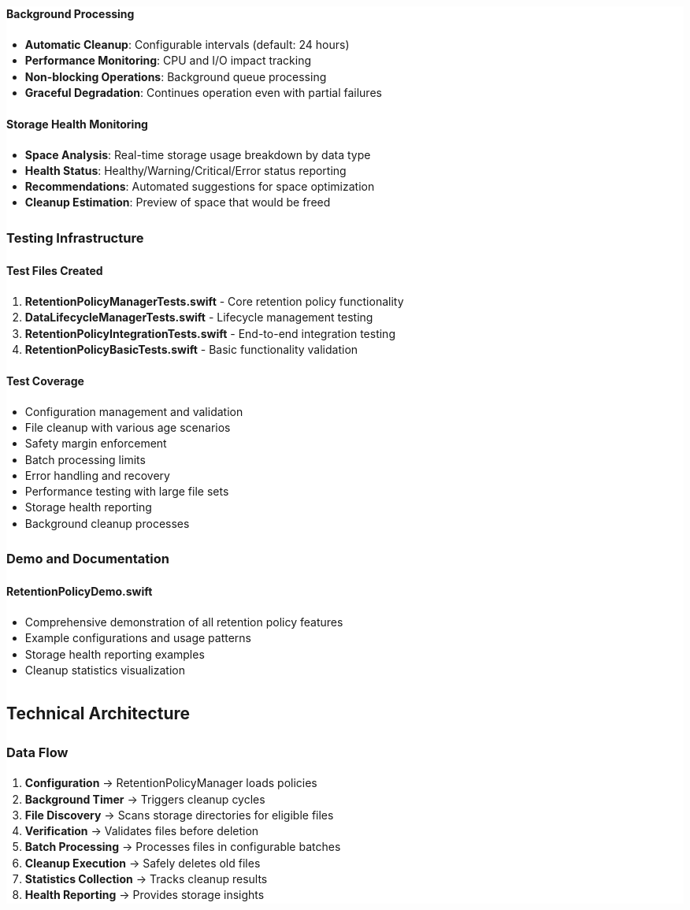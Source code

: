 #### Background Processing
- **Automatic Cleanup**: Configurable intervals (default: 24 hours)
- **Performance Monitoring**: CPU and I/O impact tracking
- **Non-blocking Operations**: Background queue processing
- **Graceful Degradation**: Continues operation even with partial failures

#### Storage Health Monitoring
- **Space Analysis**: Real-time storage usage breakdown by data type
- **Health Status**: Healthy/Warning/Critical/Error status reporting
- **Recommendations**: Automated suggestions for space optimization
- **Cleanup Estimation**: Preview of space that would be freed

### Testing Infrastructure

#### Test Files Created
1. **RetentionPolicyManagerTests.swift** - Core retention policy functionality
2. **DataLifecycleManagerTests.swift** - Lifecycle management testing
3. **RetentionPolicyIntegrationTests.swift** - End-to-end integration testing
4. **RetentionPolicyBasicTests.swift** - Basic functionality validation

#### Test Coverage
- Configuration management and validation
- File cleanup with various age scenarios
- Safety margin enforcement
- Batch processing limits
- Error handling and recovery
- Performance testing with large file sets
- Storage health reporting
- Background cleanup processes

### Demo and Documentation

#### RetentionPolicyDemo.swift
- Comprehensive demonstration of all retention policy features
- Example configurations and usage patterns
- Storage health reporting examples
- Cleanup statistics visualization

## Technical Architecture

### Data Flow
1. **Configuration** → RetentionPolicyManager loads policies
2. **Background Timer** → Triggers cleanup cycles
3. **File Discovery** → Scans storage directories for eligible files
4. **Verification** → Validates files before deletion
5. **Batch Processing** → Processes files in configurable batches
6. **Cleanup Execution** → Safely deletes old files
7. **Statistics Collection** → Tracks cleanup results
8. **Health Reporting** → Provides storage insights
